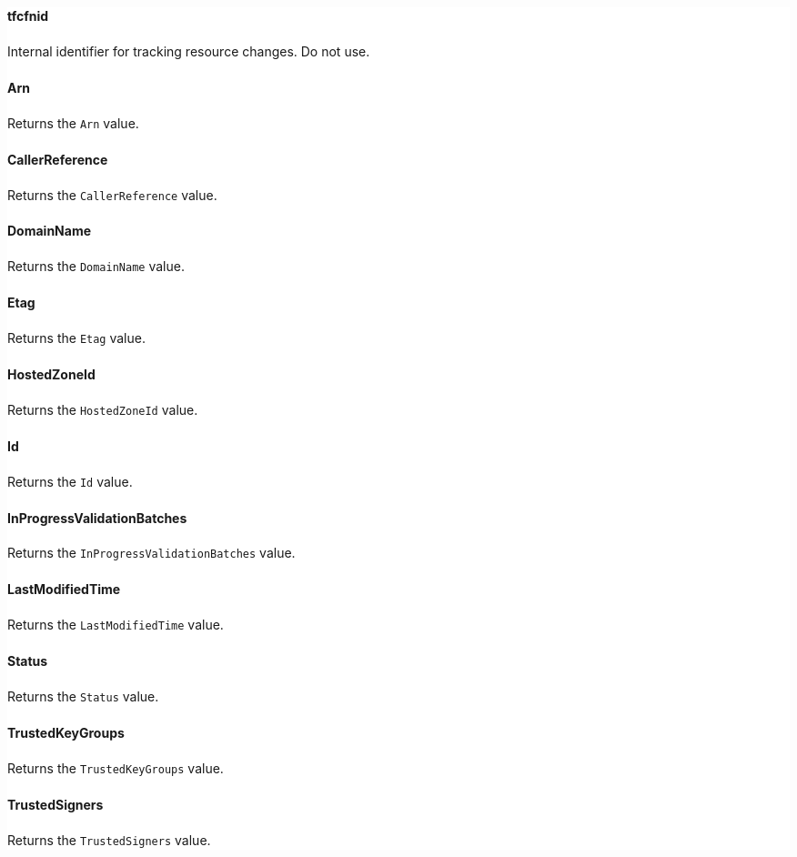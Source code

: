 #### tfcfnid

Internal identifier for tracking resource changes. Do not use.

#### Arn

Returns the <code>Arn</code> value.

#### CallerReference

Returns the <code>CallerReference</code> value.

#### DomainName

Returns the <code>DomainName</code> value.

#### Etag

Returns the <code>Etag</code> value.

#### HostedZoneId

Returns the <code>HostedZoneId</code> value.

#### Id

Returns the <code>Id</code> value.

#### InProgressValidationBatches

Returns the <code>InProgressValidationBatches</code> value.

#### LastModifiedTime

Returns the <code>LastModifiedTime</code> value.

#### Status

Returns the <code>Status</code> value.

#### TrustedKeyGroups

Returns the <code>TrustedKeyGroups</code> value.

#### TrustedSigners

Returns the <code>TrustedSigners</code> value.

